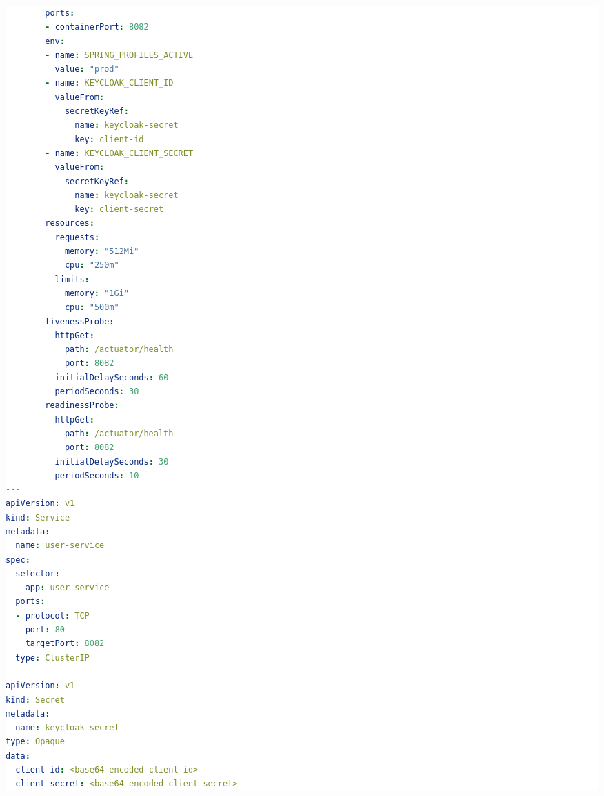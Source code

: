 ```yaml
        ports:
        - containerPort: 8082
        env:
        - name: SPRING_PROFILES_ACTIVE
          value: "prod"
        - name: KEYCLOAK_CLIENT_ID
          valueFrom:
            secretKeyRef:
              name: keycloak-secret
              key: client-id
        - name: KEYCLOAK_CLIENT_SECRET
          valueFrom:
            secretKeyRef:
              name: keycloak-secret
              key: client-secret
        resources:
          requests:
            memory: "512Mi"
            cpu: "250m"
          limits:
            memory: "1Gi"
            cpu: "500m"
        livenessProbe:
          httpGet:
            path: /actuator/health
            port: 8082
          initialDelaySeconds: 60
          periodSeconds: 30
        readinessProbe:
          httpGet:
            path: /actuator/health
            port: 8082
          initialDelaySeconds: 30
          periodSeconds: 10
---
apiVersion: v1
kind: Service
metadata:
  name: user-service
spec:
  selector:
    app: user-service
  ports:
  - protocol: TCP
    port: 80
    targetPort: 8082
  type: ClusterIP
---
apiVersion: v1
kind: Secret
metadata:
  name: keycloak-secret
type: Opaque
data:
  client-id: <base64-encoded-client-id>
  client-secret: <base64-encoded-client-secret>
```
